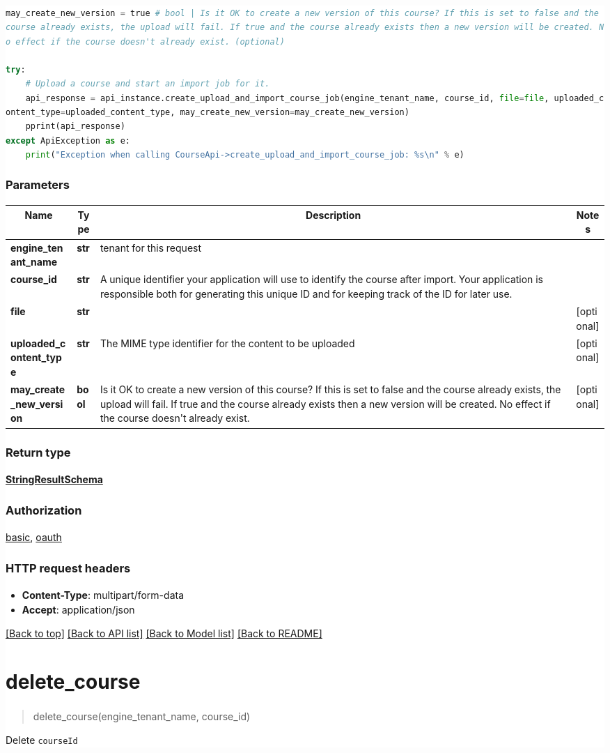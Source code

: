 ```python
may_create_new_version = true # bool | Is it OK to create a new version of this course? If this is set to false and the course already exists, the upload will fail. If true and the course already exists then a new version will be created. No effect if the course doesn't already exist. (optional)

try:
    # Upload a course and start an import job for it.
    api_response = api_instance.create_upload_and_import_course_job(engine_tenant_name, course_id, file=file, uploaded_content_type=uploaded_content_type, may_create_new_version=may_create_new_version)
    pprint(api_response)
except ApiException as e:
    print("Exception when calling CourseApi->create_upload_and_import_course_job: %s\n" % e)
```

### Parameters

Name | Type | Description  | Notes
------------- | ------------- | ------------- | -------------
 **engine_tenant_name** | **str**| tenant for this request | 
 **course_id** | **str**| A unique identifier your application will use to identify the course after import. Your application is responsible both for generating this unique ID and for keeping track of the ID for later use. | 
 **file** | **str**|  | [optional] 
 **uploaded_content_type** | **str**| The MIME type identifier for the content to be uploaded | [optional] 
 **may_create_new_version** | **bool**| Is it OK to create a new version of this course? If this is set to false and the course already exists, the upload will fail. If true and the course already exists then a new version will be created. No effect if the course doesn&#x27;t already exist. | [optional] 

### Return type

[**StringResultSchema**](StringResultSchema.md)

### Authorization

[basic](../README.md#basic), [oauth](../README.md#oauth)

### HTTP request headers

 - **Content-Type**: multipart/form-data
 - **Accept**: application/json

[[Back to top]](#) [[Back to API list]](../README.md#documentation-for-api-endpoints) [[Back to Model list]](../README.md#documentation-for-models) [[Back to README]](../README.md)

# **delete_course**
> delete_course(engine_tenant_name, course_id)

Delete `courseId`
